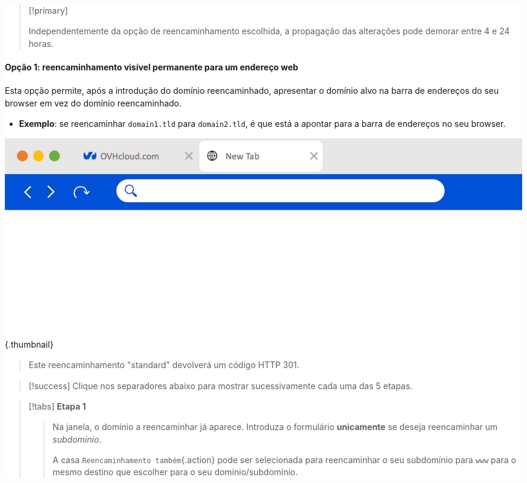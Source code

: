> [!primary]
>
> Independentemente da opção de reencaminhamento escolhida, a propagação das alterações pode demorar entre 4 e 24 horas.
>

#### Opção 1: reencaminhamento visível permanente para um endereço web

Esta opção permite, após a introdução do domínio reencaminhado, apresentar o domínio alvo na barra de endereços do seu browser em vez do domínio reencaminhado.

- **Exemplo**: se reencaminhar `domain1.tld` para `domain2.tld`, é que está a apontar para a barra de endereços no seu browser.

![Gif1](images/visible-redirection.gif){.thumbnail}

> Este reencaminhamento "standard" devolverá um código HTTP 301.

> [!success]
> Clique nos separadores abaixo para mostrar sucessivamente cada uma das 5 etapas.

> [!tabs]
> **Etapa 1**
>>
>> Na janela, o domínio a reencaminhar já aparece. Introduza o formulário **unicamente** se deseja reencaminhar um *subdomínio*.
>>
>> A casa `Reencaminhamento também`{.action} pode ser selecionada para reencaminhar o seu subdomínio para `www` para o mesmo destino que escolher para o seu domínio/subdomínio.
>>